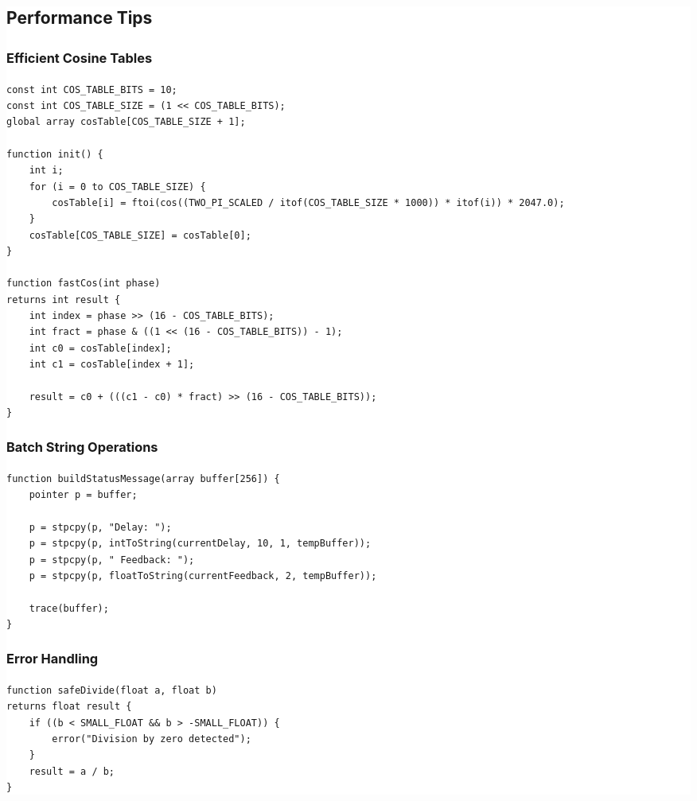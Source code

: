## Performance Tips

### Efficient Cosine Tables
```impala
const int COS_TABLE_BITS = 10;
const int COS_TABLE_SIZE = (1 << COS_TABLE_BITS);
global array cosTable[COS_TABLE_SIZE + 1];

function init() {
    int i;
    for (i = 0 to COS_TABLE_SIZE) {
        cosTable[i] = ftoi(cos((TWO_PI_SCALED / itof(COS_TABLE_SIZE * 1000)) * itof(i)) * 2047.0);
    }
    cosTable[COS_TABLE_SIZE] = cosTable[0];
}

function fastCos(int phase) 
returns int result {
    int index = phase >> (16 - COS_TABLE_BITS);
    int fract = phase & ((1 << (16 - COS_TABLE_BITS)) - 1);
    int c0 = cosTable[index];
    int c1 = cosTable[index + 1];
    
    result = c0 + (((c1 - c0) * fract) >> (16 - COS_TABLE_BITS));
}
```

### Batch String Operations
```impala
function buildStatusMessage(array buffer[256]) {
    pointer p = buffer;
    
    p = stpcpy(p, "Delay: ");
    p = stpcpy(p, intToString(currentDelay, 10, 1, tempBuffer));
    p = stpcpy(p, " Feedback: ");
    p = stpcpy(p, floatToString(currentFeedback, 2, tempBuffer));
    
    trace(buffer);
}
```

### Error Handling
```impala
function safeDivide(float a, float b) 
returns float result {
    if ((b < SMALL_FLOAT && b > -SMALL_FLOAT)) {
        error("Division by zero detected");
    }
    result = a / b;
}
```
